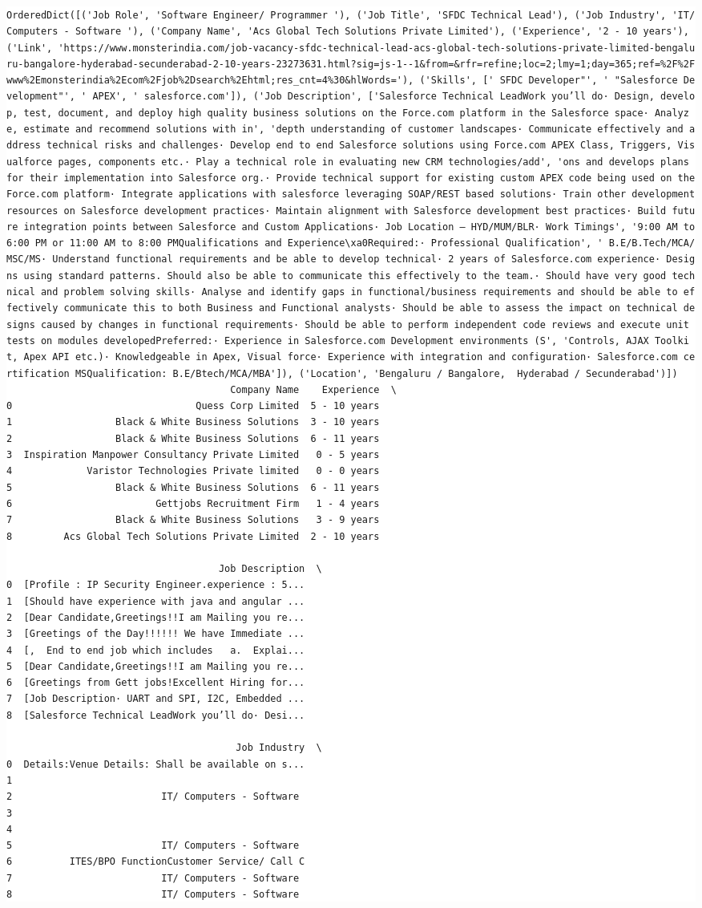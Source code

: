    OrderedDict([('Job Role', 'Software Engineer/ Programmer '), ('Job Title', 'SFDC Technical Lead'), ('Job Industry', 'IT/ Computers - Software '), ('Company Name', 'Acs Global Tech Solutions Private Limited'), ('Experience', '2 - 10 years'), ('Link', 'https://www.monsterindia.com/job-vacancy-sfdc-technical-lead-acs-global-tech-solutions-private-limited-bengaluru-bangalore-hyderabad-secunderabad-2-10-years-23273631.html?sig=js-1--1&from=&rfr=refine;loc=2;lmy=1;day=365;ref=%2F%2Fwww%2Emonsterindia%2Ecom%2Fjob%2Dsearch%2Ehtml;res_cnt=4%30&hlWords='), ('Skills', [' SFDC Developer"', ' "Salesforce Development"', ' APEX', ' salesforce.com']), ('Job Description', ['Salesforce Technical LeadWork you’ll do· Design, develop, test, document, and deploy high quality business solutions on the Force.com platform in the Salesforce space· Analyze, estimate and recommend solutions with in', 'depth understanding of customer landscapes· Communicate effectively and address technical risks and challenges· Develop end to end Salesforce solutions using Force.com APEX Class, Triggers, Visualforce pages, components etc.· Play a technical role in evaluating new CRM technologies/add', 'ons and develops plans for their implementation into Salesforce org.· Provide technical support for existing custom APEX code being used on the Force.com platform· Integrate applications with salesforce leveraging SOAP/REST based solutions· Train other development resources on Salesforce development practices· Maintain alignment with Salesforce development best practices· Build future integration points between Salesforce and Custom Applications· Job Location – HYD/MUM/BLR· Work Timings', '9:00 AM to 6:00 PM or 11:00 AM to 8:00 PMQualifications and Experience\xa0Required:· Professional Qualification', ' B.E/B.Tech/MCA/MSC/MS· Understand functional requirements and be able to develop technical· 2 years of Salesforce.com experience· Designs using standard patterns. Should also be able to communicate this effectively to the team.· Should have very good technical and problem solving skills· Analyse and identify gaps in functional/business requirements and should be able to effectively communicate this to both Business and Functional analysts· Should be able to assess the impact on technical designs caused by changes in functional requirements· Should be able to perform independent code reviews and execute unit tests on modules developedPreferred:· Experience in Salesforce.com Development environments (S', 'Controls, AJAX Toolkit, Apex API etc.)· Knowledgeable in Apex, Visual force· Experience with integration and configuration· Salesforce.com certification MSQualification: B.E/Btech/MCA/MBA']), ('Location', 'Bengaluru / Bangalore,  Hyderabad / Secunderabad')])
                                           Company Name    Experience  \
    0                                Quess Corp Limited  5 - 10 years   
    1                  Black & White Business Solutions  3 - 10 years   
    2                  Black & White Business Solutions  6 - 11 years   
    3  Inspiration Manpower Consultancy Private Limited   0 - 5 years   
    4             Varistor Technologies Private limited   0 - 0 years   
    5                  Black & White Business Solutions  6 - 11 years   
    6                         Gettjobs Recruitment Firm   1 - 4 years   
    7                  Black & White Business Solutions   3 - 9 years   
    8         Acs Global Tech Solutions Private Limited  2 - 10 years   
    
                                         Job Description  \
    0  [Profile : IP Security Engineer.experience : 5...   
    1  [Should have experience with java and angular ...   
    2  [Dear Candidate,Greetings!!I am Mailing you re...   
    3  [Greetings of the Day!!!!!! We have Immediate ...   
    4  [,  End to end job which includes   a.  Explai...   
    5  [Dear Candidate,Greetings!!I am Mailing you re...   
    6  [Greetings from Gett jobs!Excellent Hiring for...   
    7  [Job Description· UART and SPI, I2C, Embedded ...   
    8  [Salesforce Technical LeadWork you’ll do· Desi...   
    
                                            Job Industry  \
    0  Details:Venue Details: Shall be available on s...   
    1                                                      
    2                          IT/ Computers - Software    
    3                                                      
    4                                                      
    5                          IT/ Computers - Software    
    6          ITES/BPO FunctionCustomer Service/ Call C   
    7                          IT/ Computers - Software    
    8                          IT/ Computers - Software    
    
